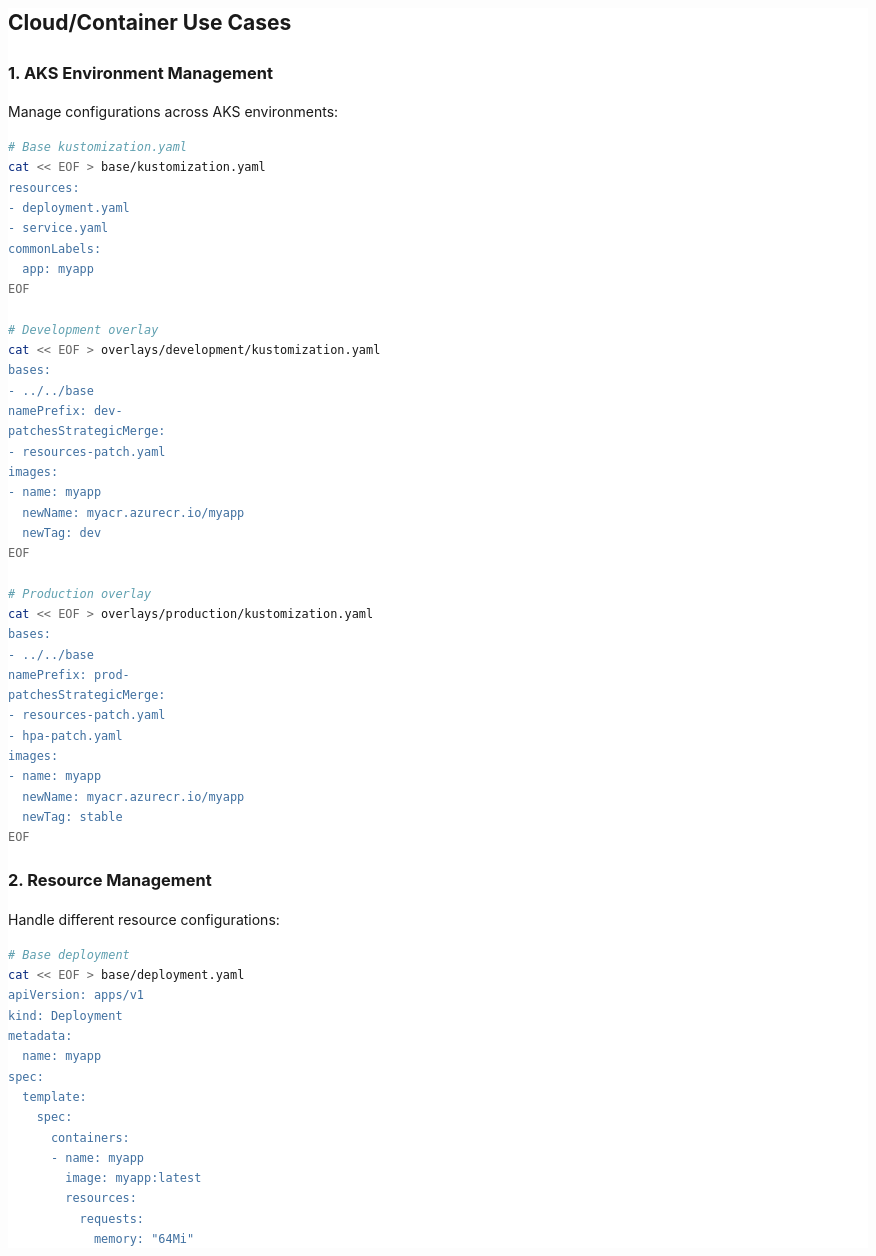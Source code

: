 ## Cloud/Container Use Cases

### 1. AKS Environment Management

Manage configurations across AKS environments:

```bash
# Base kustomization.yaml
cat << EOF > base/kustomization.yaml
resources:
- deployment.yaml
- service.yaml
commonLabels:
  app: myapp
EOF

# Development overlay
cat << EOF > overlays/development/kustomization.yaml
bases:
- ../../base
namePrefix: dev-
patchesStrategicMerge:
- resources-patch.yaml
images:
- name: myapp
  newName: myacr.azurecr.io/myapp
  newTag: dev
EOF

# Production overlay
cat << EOF > overlays/production/kustomization.yaml
bases:
- ../../base
namePrefix: prod-
patchesStrategicMerge:
- resources-patch.yaml
- hpa-patch.yaml
images:
- name: myapp
  newName: myacr.azurecr.io/myapp
  newTag: stable
EOF
```

### 2. Resource Management

Handle different resource configurations:

```bash
# Base deployment
cat << EOF > base/deployment.yaml
apiVersion: apps/v1
kind: Deployment
metadata:
  name: myapp
spec:
  template:
    spec:
      containers:
      - name: myapp
        image: myapp:latest
        resources:
          requests:
            memory: "64Mi"
```